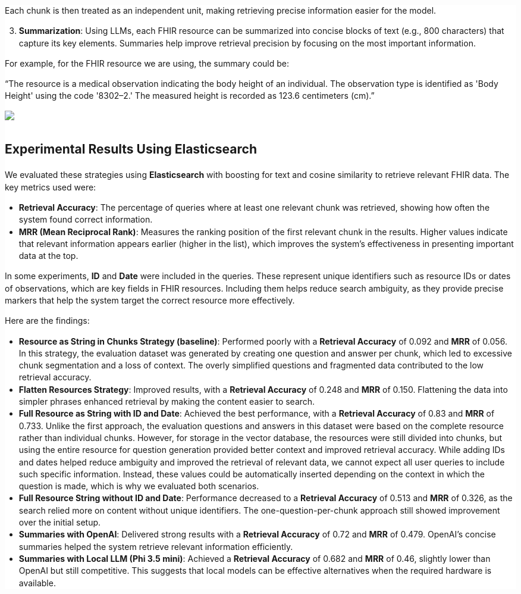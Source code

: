    Each chunk is then treated as an independent unit, making retrieving precise information easier for the model.

3. **Summarization**: Using LLMs, each FHIR resource can be summarized into concise blocks of text (e.g., 800 characters) that capture its key elements. Summaries help improve retrieval precision by focusing on the most important information.

For example, for the FHIR resource we are using, the summary could be:

“The resource is a medical observation indicating the body height of an individual. The observation type is identified as 'Body Height' using the code '8302–2.' The measured height is recorded as 123.6 centimeters (cm).”

![](/images/parsing-fhir-data-into-rag-2.png)

## Experimental Results Using Elasticsearch

We evaluated these strategies using **Elasticsearch** with boosting for text and cosine similarity to retrieve relevant FHIR data. The key metrics used were:

- **Retrieval Accuracy**: The percentage of queries where at least one relevant chunk was retrieved, showing how often the system found correct information.
- **MRR (Mean Reciprocal Rank)**: Measures the ranking position of the first relevant chunk in the results. Higher values indicate that relevant information appears earlier (higher in the list), which improves the system’s effectiveness in presenting important data at the top.

In some experiments, **ID** and **Date** were included in the queries. These represent unique identifiers such as resource IDs or dates of observations, which are key fields in FHIR resources. Including them helps reduce search ambiguity, as they provide precise markers that help the system target the correct resource more effectively.

Here are the findings:

- **Resource as String in Chunks Strategy (baseline)**: Performed poorly with a **Retrieval Accuracy** of 0.092 and **MRR** of 0.056. In this strategy, the evaluation dataset was generated by creating one question and answer per chunk, which led to excessive chunk segmentation and a loss of context. The overly simplified questions and fragmented data contributed to the low retrieval accuracy.
- **Flatten Resources Strategy**: Improved results, with a **Retrieval Accuracy** of 0.248 and **MRR** of 0.150. Flattening the data into simpler phrases enhanced retrieval by making the content easier to search.
- **Full Resource as String with ID and Date**: Achieved the best performance, with a **Retrieval Accuracy** of 0.83 and **MRR** of 0.733. Unlike the first approach, the evaluation questions and answers in this dataset were based on the complete resource rather than individual chunks. However, for storage in the vector database, the resources were still divided into chunks, but using the entire resource for question generation provided better context and improved retrieval accuracy. While adding IDs and dates helped reduce ambiguity and improved the retrieval of relevant data, we cannot expect all user queries to include such specific information. Instead, these values could be automatically inserted depending on the context in which the question is made, which is why we evaluated both scenarios.
- **Full Resource String without ID and Date**: Performance decreased to a **Retrieval Accuracy** of 0.513 and **MRR** of 0.326, as the search relied more on content without unique identifiers. The one-question-per-chunk approach still showed improvement over the initial setup.
- **Summaries with OpenAI**: Delivered strong results with a **Retrieval Accuracy** of 0.72 and **MRR** of 0.479. OpenAI’s concise summaries helped the system retrieve relevant information efficiently.
- **Summaries with Local LLM (Phi 3.5 mini)**: Achieved a **Retrieval Accuracy** of 0.682 and **MRR** of 0.46, slightly lower than OpenAI but still competitive. This suggests that local models can be effective alternatives when the required hardware is available.
